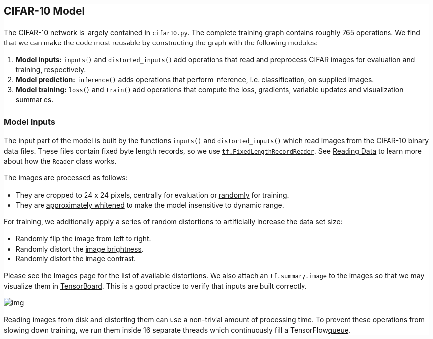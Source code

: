 ## CIFAR-10 Model

The CIFAR-10 network is largely contained in [`cifar10.py`](https://www.tensorflow.org/code/tensorflow_models/tutorials/image/cifar10/cifar10.py). The complete training graph contains roughly 765 operations. We find that we can make the code most reusable by constructing the graph with the following modules:

1. [**Model inputs:**](https://www.tensorflow.org/tutorials/deep_cnn#model_inputs) `inputs()` and `distorted_inputs()` add operations that read and preprocess CIFAR images for evaluation and training, respectively.
2. [**Model prediction:**](https://www.tensorflow.org/tutorials/deep_cnn#model_prediction) `inference()` adds operations that perform inference, i.e. classification, on supplied images.
3. [**Model training:**](https://www.tensorflow.org/tutorials/deep_cnn#model_training) `loss()` and `train()` add operations that compute the loss, gradients, variable updates and visualization summaries.

### Model Inputs

The input part of the model is built by the functions `inputs()` and `distorted_inputs()` which read images from the CIFAR-10 binary data files. These files contain fixed byte length records, so we use [`tf.FixedLengthRecordReader`](https://www.tensorflow.org/api_docs/python/tf/FixedLengthRecordReader). See [Reading Data](https://www.tensorflow.org/api_guides/python/reading_data#reading-from-files) to learn more about how the `Reader` class works.

The images are processed as follows:

- They are cropped to 24 x 24 pixels, centrally for evaluation or [randomly](https://www.tensorflow.org/api_docs/python/tf/random_crop) for training.
- They are [approximately whitened](https://www.tensorflow.org/api_docs/python/tf/image/per_image_standardization) to make the model insensitive to dynamic range.

For training, we additionally apply a series of random distortions to artificially increase the data set size:

- [Randomly flip](https://www.tensorflow.org/api_docs/python/tf/image/random_flip_left_right) the image from left to right.
- Randomly distort the [image brightness](https://www.tensorflow.org/api_docs/python/tf/image/random_brightness).
- Randomly distort the [image contrast](https://www.tensorflow.org/api_docs/python/tf/image/random_contrast).

Please see the [Images](https://www.tensorflow.org/api_guides/python/image) page for the list of available distortions. We also attach an [`tf.summary.image`](https://www.tensorflow.org/api_docs/python/tf/summary/image) to the images so that we may visualize them in [TensorBoard](https://www.tensorflow.org/programmers_guide/summaries_and_tensorboard). This is a good practice to verify that inputs are built correctly.

![img](https://www.tensorflow.org/images/cifar_image_summary.png)

Reading images from disk and distorting them can use a non-trivial amount of processing time. To prevent these operations from slowing down training, we run them inside 16 separate threads which continuously fill a TensorFlow[queue](https://www.tensorflow.org/api_docs/python/tf/train/shuffle_batch).
